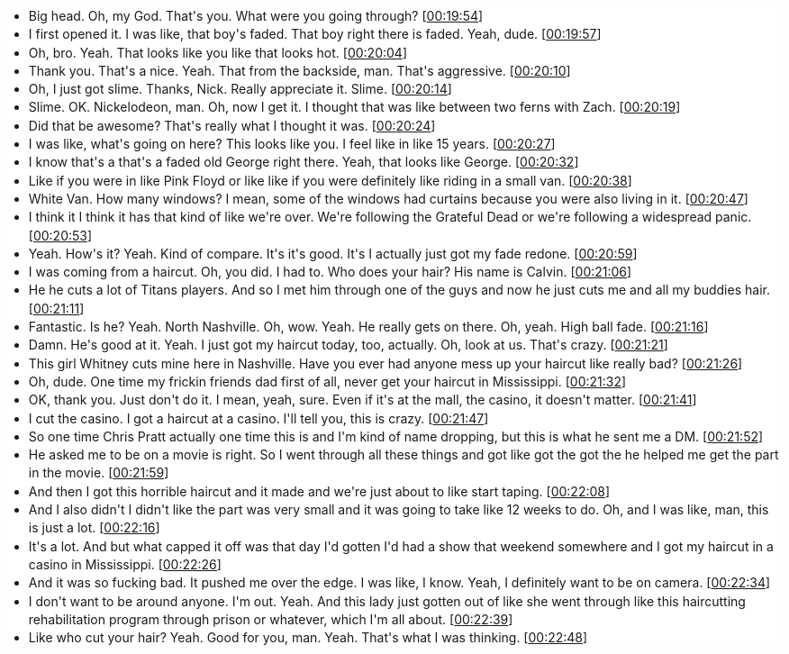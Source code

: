 *  Big head. Oh, my God. That's you. What were you going through? [[00:19:54](https://www.youtube.com/watch?v=7rmuGfrzQsM&t=1194.0s)]
*  I first opened it. I was like, that boy's faded. That boy right there is faded. Yeah, dude. [[00:19:57](https://www.youtube.com/watch?v=7rmuGfrzQsM&t=1197.0s)]
*  Oh, bro. Yeah. That looks like you like that looks hot. [[00:20:04](https://www.youtube.com/watch?v=7rmuGfrzQsM&t=1204.0s)]
*  Thank you. That's a nice. Yeah. That from the backside, man. That's aggressive. [[00:20:10](https://www.youtube.com/watch?v=7rmuGfrzQsM&t=1210.0s)]
*  Oh, I just got slime. Thanks, Nick. Really appreciate it. Slime. [[00:20:14](https://www.youtube.com/watch?v=7rmuGfrzQsM&t=1214.0s)]
*  Slime. OK. Nickelodeon, man. Oh, now I get it. I thought that was like between two ferns with Zach. [[00:20:19](https://www.youtube.com/watch?v=7rmuGfrzQsM&t=1219.0s)]
*  Did that be awesome? That's really what I thought it was. [[00:20:24](https://www.youtube.com/watch?v=7rmuGfrzQsM&t=1224.0s)]
*  I was like, what's going on here? This looks like you. I feel like in like 15 years. [[00:20:27](https://www.youtube.com/watch?v=7rmuGfrzQsM&t=1227.0s)]
*  I know that's a that's a faded old George right there. Yeah, that looks like George. [[00:20:32](https://www.youtube.com/watch?v=7rmuGfrzQsM&t=1232.0s)]
*  Like if you were in like Pink Floyd or like like if you were definitely like riding in a small van. [[00:20:38](https://www.youtube.com/watch?v=7rmuGfrzQsM&t=1238.0s)]
*  White Van. How many windows? I mean, some of the windows had curtains because you were also living in it. [[00:20:47](https://www.youtube.com/watch?v=7rmuGfrzQsM&t=1247.0s)]
*  I think it I think it has that kind of like we're over. We're following the Grateful Dead or we're following a widespread panic. [[00:20:53](https://www.youtube.com/watch?v=7rmuGfrzQsM&t=1253.0s)]
*  Yeah. How's it? Yeah. Kind of compare. It's it's good. It's I actually just got my fade redone. [[00:20:59](https://www.youtube.com/watch?v=7rmuGfrzQsM&t=1259.0s)]
*  I was coming from a haircut. Oh, you did. I had to. Who does your hair? His name is Calvin. [[00:21:06](https://www.youtube.com/watch?v=7rmuGfrzQsM&t=1266.0s)]
*  He he cuts a lot of Titans players. And so I met him through one of the guys and now he just cuts me and all my buddies hair. [[00:21:11](https://www.youtube.com/watch?v=7rmuGfrzQsM&t=1271.0s)]
*  Fantastic. Is he? Yeah. North Nashville. Oh, wow. Yeah. He really gets on there. Oh, yeah. High ball fade. [[00:21:16](https://www.youtube.com/watch?v=7rmuGfrzQsM&t=1276.0s)]
*  Damn. He's good at it. Yeah. I just got my haircut today, too, actually. Oh, look at us. That's crazy. [[00:21:21](https://www.youtube.com/watch?v=7rmuGfrzQsM&t=1281.0s)]
*  This girl Whitney cuts mine here in Nashville. Have you ever had anyone mess up your haircut like really bad? [[00:21:26](https://www.youtube.com/watch?v=7rmuGfrzQsM&t=1286.0s)]
*  Oh, dude. One time my frickin friends dad first of all, never get your haircut in Mississippi. [[00:21:32](https://www.youtube.com/watch?v=7rmuGfrzQsM&t=1292.0s)]
*  OK, thank you. Just don't do it. I mean, yeah, sure. Even if it's at the mall, the casino, it doesn't matter. [[00:21:41](https://www.youtube.com/watch?v=7rmuGfrzQsM&t=1301.0s)]
*  I cut the casino. I got a haircut at a casino. I'll tell you, this is crazy. [[00:21:47](https://www.youtube.com/watch?v=7rmuGfrzQsM&t=1307.0s)]
*  So one time Chris Pratt actually one time this is and I'm kind of name dropping, but this is what he sent me a DM. [[00:21:52](https://www.youtube.com/watch?v=7rmuGfrzQsM&t=1312.0s)]
*  He asked me to be on a movie is right. So I went through all these things and got like got the got the he helped me get the part in the movie. [[00:21:59](https://www.youtube.com/watch?v=7rmuGfrzQsM&t=1319.0s)]
*  And then I got this horrible haircut and it made and we're just about to like start taping. [[00:22:08](https://www.youtube.com/watch?v=7rmuGfrzQsM&t=1328.0s)]
*  And I also didn't I didn't like the part was very small and it was going to take like 12 weeks to do. Oh, and I was like, man, this is just a lot. [[00:22:16](https://www.youtube.com/watch?v=7rmuGfrzQsM&t=1336.0s)]
*  It's a lot. And but what capped it off was that day I'd gotten I'd had a show that weekend somewhere and I got my haircut in a casino in Mississippi. [[00:22:26](https://www.youtube.com/watch?v=7rmuGfrzQsM&t=1346.0s)]
*  And it was so fucking bad. It pushed me over the edge. I was like, I know. Yeah, I definitely want to be on camera. [[00:22:34](https://www.youtube.com/watch?v=7rmuGfrzQsM&t=1354.0s)]
*  I don't want to be around anyone. I'm out. Yeah. And this lady just gotten out of like she went through like this haircutting rehabilitation program through prison or whatever, which I'm all about. [[00:22:39](https://www.youtube.com/watch?v=7rmuGfrzQsM&t=1359.0s)]
*  Like who cut your hair? Yeah. Good for you, man. Yeah. That's what I was thinking. [[00:22:48](https://www.youtube.com/watch?v=7rmuGfrzQsM&t=1368.0s)]